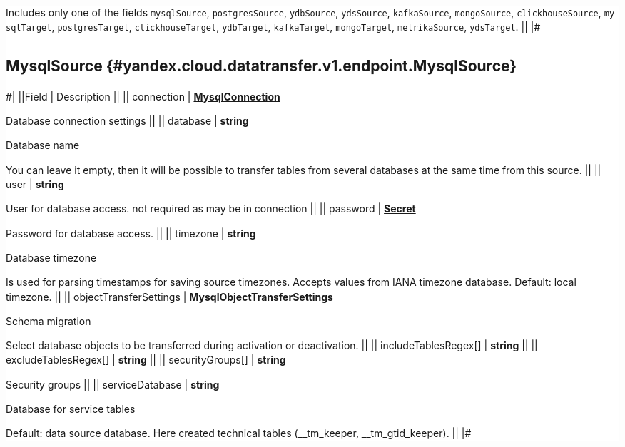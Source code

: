 Includes only one of the fields `mysqlSource`, `postgresSource`, `ydbSource`, `ydsSource`, `kafkaSource`, `mongoSource`, `clickhouseSource`, `mysqlTarget`, `postgresTarget`, `clickhouseTarget`, `ydbTarget`, `kafkaTarget`, `mongoTarget`, `metrikaSource`, `ydsTarget`. ||
|#

## MysqlSource {#yandex.cloud.datatransfer.v1.endpoint.MysqlSource}

#|
||Field | Description ||
|| connection | **[MysqlConnection](#yandex.cloud.datatransfer.v1.endpoint.MysqlConnection)**

Database connection settings ||
|| database | **string**

Database name

You can leave it empty, then it will be possible to transfer tables from several
databases at the same time from this source. ||
|| user | **string**

User for database access. not required as may be in connection ||
|| password | **[Secret](#yandex.cloud.datatransfer.v1.endpoint.Secret)**

Password for database access. ||
|| timezone | **string**

Database timezone

Is used for parsing timestamps for saving source timezones. Accepts values from
IANA timezone database. Default: local timezone. ||
|| objectTransferSettings | **[MysqlObjectTransferSettings](#yandex.cloud.datatransfer.v1.endpoint.MysqlObjectTransferSettings)**

Schema migration

Select database objects to be transferred during activation or deactivation. ||
|| includeTablesRegex[] | **string** ||
|| excludeTablesRegex[] | **string** ||
|| securityGroups[] | **string**

Security groups ||
|| serviceDatabase | **string**

Database for service tables

Default: data source database. Here created technical tables (__tm_keeper,
__tm_gtid_keeper). ||
|#
